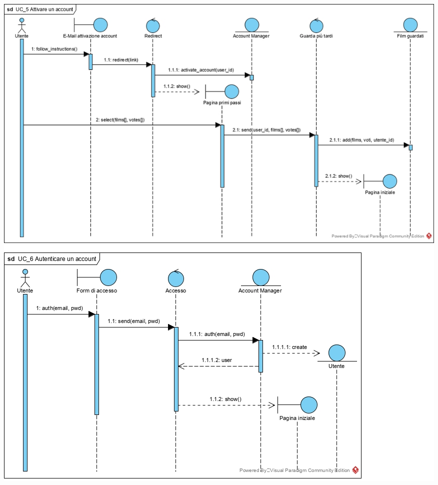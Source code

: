 ![](Sequence%20diagrams/UC_5%20Attivare%20un%20account.jpg)

![](Sequence%20diagrams/UC_6%20Autenticare%20un%20account.jpg)
